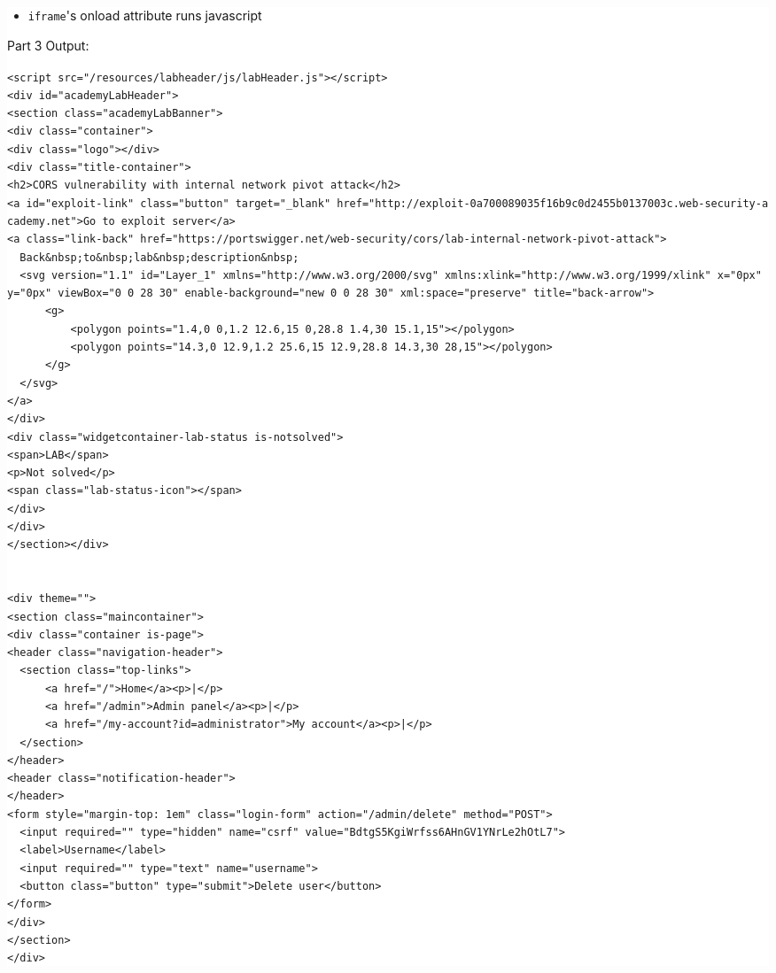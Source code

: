 - `iframe`'s onload attribute runs javascript

Part 3 Output:

```
<script src="/resources/labheader/js/labHeader.js"></script>
<div id="academyLabHeader">
<section class="academyLabBanner">
<div class="container">
<div class="logo"></div>
<div class="title-container">
<h2>CORS vulnerability with internal network pivot attack</h2>
<a id="exploit-link" class="button" target="_blank" href="http://exploit-0a700089035f16b9c0d2455b0137003c.web-security-academy.net">Go to exploit server</a>
<a class="link-back" href="https://portswigger.net/web-security/cors/lab-internal-network-pivot-attack">
  Back&nbsp;to&nbsp;lab&nbsp;description&nbsp;
  <svg version="1.1" id="Layer_1" xmlns="http://www.w3.org/2000/svg" xmlns:xlink="http://www.w3.org/1999/xlink" x="0px" y="0px" viewBox="0 0 28 30" enable-background="new 0 0 28 30" xml:space="preserve" title="back-arrow">
      <g>
          <polygon points="1.4,0 0,1.2 12.6,15 0,28.8 1.4,30 15.1,15"></polygon>
          <polygon points="14.3,0 12.9,1.2 25.6,15 12.9,28.8 14.3,30 28,15"></polygon>
      </g>
  </svg>
</a>
</div>
<div class="widgetcontainer-lab-status is-notsolved">
<span>LAB</span>
<p>Not solved</p>
<span class="lab-status-icon"></span>
</div>
</div>
</section></div>


<div theme="">
<section class="maincontainer">
<div class="container is-page">
<header class="navigation-header">
  <section class="top-links">
      <a href="/">Home</a><p>|</p>
      <a href="/admin">Admin panel</a><p>|</p>
      <a href="/my-account?id=administrator">My account</a><p>|</p>
  </section>
</header>
<header class="notification-header">
</header>
<form style="margin-top: 1em" class="login-form" action="/admin/delete" method="POST">
  <input required="" type="hidden" name="csrf" value="BdtgS5KgiWrfss6AHnGV1YNrLe2hOtL7">
  <label>Username</label>
  <input required="" type="text" name="username">
  <button class="button" type="submit">Delete user</button>
</form>
</div>
</section>
</div>
```
